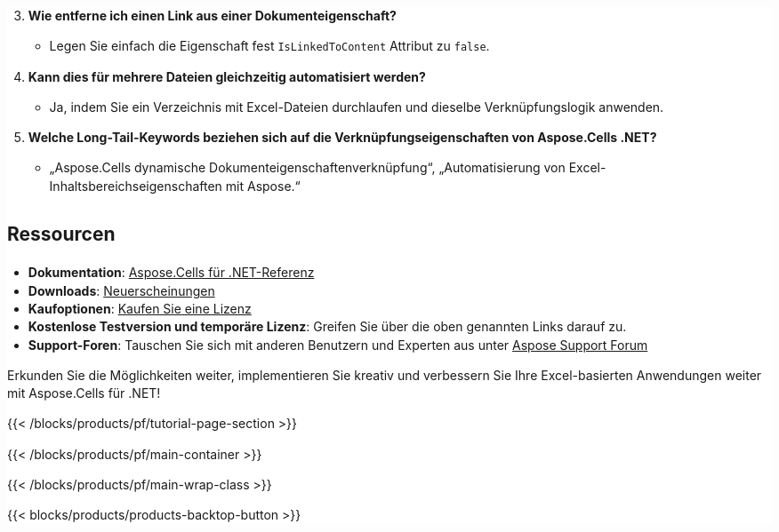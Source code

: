 3. **Wie entferne ich einen Link aus einer Dokumenteigenschaft?**
   - Legen Sie einfach die Eigenschaft fest `IsLinkedToContent` Attribut zu `false`.

4. **Kann dies für mehrere Dateien gleichzeitig automatisiert werden?**
   - Ja, indem Sie ein Verzeichnis mit Excel-Dateien durchlaufen und dieselbe Verknüpfungslogik anwenden.

5. **Welche Long-Tail-Keywords beziehen sich auf die Verknüpfungseigenschaften von Aspose.Cells .NET?**
   - „Aspose.Cells dynamische Dokumenteigenschaftenverknüpfung“, „Automatisierung von Excel-Inhaltsbereichseigenschaften mit Aspose.“

## Ressourcen

- **Dokumentation**: [Aspose.Cells für .NET-Referenz](https://reference.aspose.com/cells/net/)
- **Downloads**: [Neuerscheinungen](https://releases.aspose.com/cells/net/)
- **Kaufoptionen**: [Kaufen Sie eine Lizenz](https://purchase.aspose.com/buy)
- **Kostenlose Testversion und temporäre Lizenz**: Greifen Sie über die oben genannten Links darauf zu.
- **Support-Foren**: Tauschen Sie sich mit anderen Benutzern und Experten aus unter [Aspose Support Forum](https://forum.aspose.com/c/cells/9)

Erkunden Sie die Möglichkeiten weiter, implementieren Sie kreativ und verbessern Sie Ihre Excel-basierten Anwendungen weiter mit Aspose.Cells für .NET!

{{< /blocks/products/pf/tutorial-page-section >}}

{{< /blocks/products/pf/main-container >}}

{{< /blocks/products/pf/main-wrap-class >}}

{{< blocks/products/products-backtop-button >}}